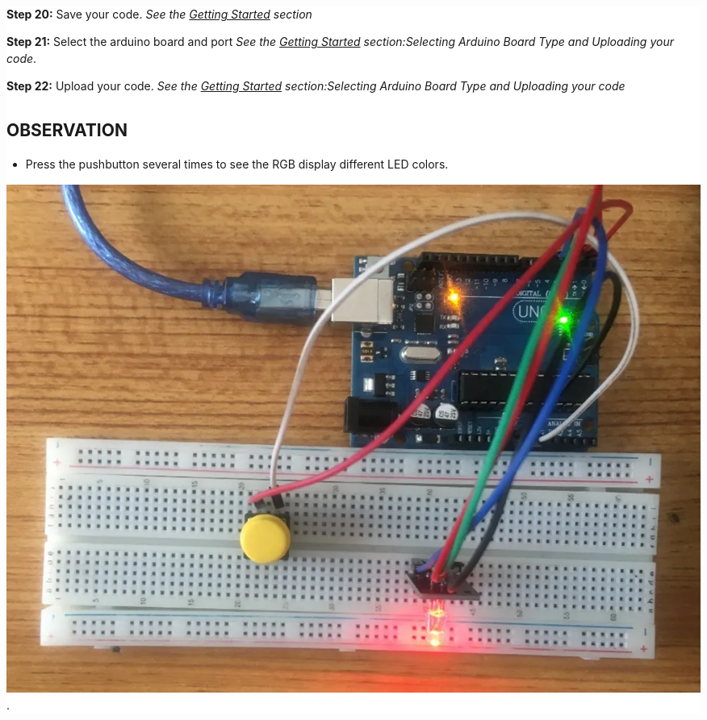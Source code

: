 
**Step 20:** Save your code. _See the [Getting Started](../../getting-started/overview.md) section_

**Step 21:** Select the arduino board and port _See the [Getting Started](../../getting-started/overview.md) section:Selecting Arduino Board Type and Uploading your code_.

**Step 22:** Upload your code. _See the [Getting Started](../../getting-started/overview.md) section:Selecting Arduino Board Type and Uploading your code_

## OBSERVATION

-	Press the pushbutton several times to see the RGB display different LED colors.

![Pinmode decalration](../../assets/2.0/2.4.%20PushButton%20+%20RGB%20Module/picture9.webp).
